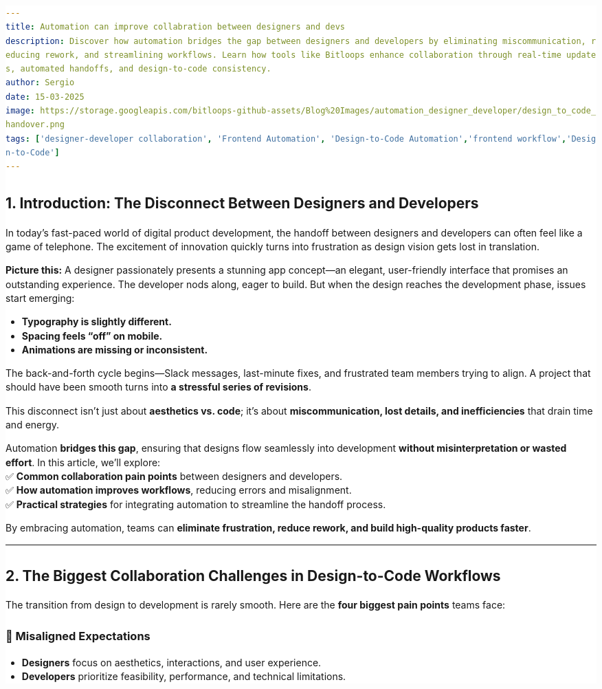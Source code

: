 ```yaml
---
title: Automation can improve collabration between designers and devs
description: Discover how automation bridges the gap between designers and developers by eliminating miscommunication, reducing rework, and streamlining workflows. Learn how tools like Bitloops enhance collaboration through real-time updates, automated handoffs, and design-to-code consistency.
author: Sergio
date: 15-03-2025
image: https://storage.googleapis.com/bitloops-github-assets/Blog%20Images/automation_designer_developer/design_to_code_handover.png
tags: ['designer-developer collaboration', 'Frontend Automation', 'Design-to-Code Automation','frontend workflow','Design-to-Code']
---
```


## **1. Introduction: The Disconnect Between Designers and Developers**  

In today’s fast-paced world of digital product development, the handoff between designers and developers can often feel like a game of telephone. The excitement of innovation quickly turns into frustration as design vision gets lost in translation.  

**Picture this:** A designer passionately presents a stunning app concept—an elegant, user-friendly interface that promises an outstanding experience. The developer nods along, eager to build. But when the design reaches the development phase, issues start emerging:  
- **Typography is slightly different.**  
- **Spacing feels “off” on mobile.**  
- **Animations are missing or inconsistent.**  

The back-and-forth cycle begins—Slack messages, last-minute fixes, and frustrated team members trying to align. A project that should have been smooth turns into **a stressful series of revisions**.  

This disconnect isn’t just about **aesthetics vs. code**; it’s about **miscommunication, lost details, and inefficiencies** that drain time and energy.  

Automation **bridges this gap**, ensuring that designs flow seamlessly into development **without misinterpretation or wasted effort**. In this article, we’ll explore:  
✅ **Common collaboration pain points** between designers and developers.  
✅ **How automation improves workflows**, reducing errors and misalignment.  
✅ **Practical strategies** for integrating automation to streamline the handoff process.  

By embracing automation, teams can **eliminate frustration, reduce rework, and build high-quality products faster**.  

---

## **2. The Biggest Collaboration Challenges in Design-to-Code Workflows**  

The transition from design to development is rarely smooth. Here are the **four biggest pain points** teams face:  

### **🔹 Misaligned Expectations**  
- **Designers** focus on aesthetics, interactions, and user experience.  
- **Developers** prioritize feasibility, performance, and technical limitations.  
